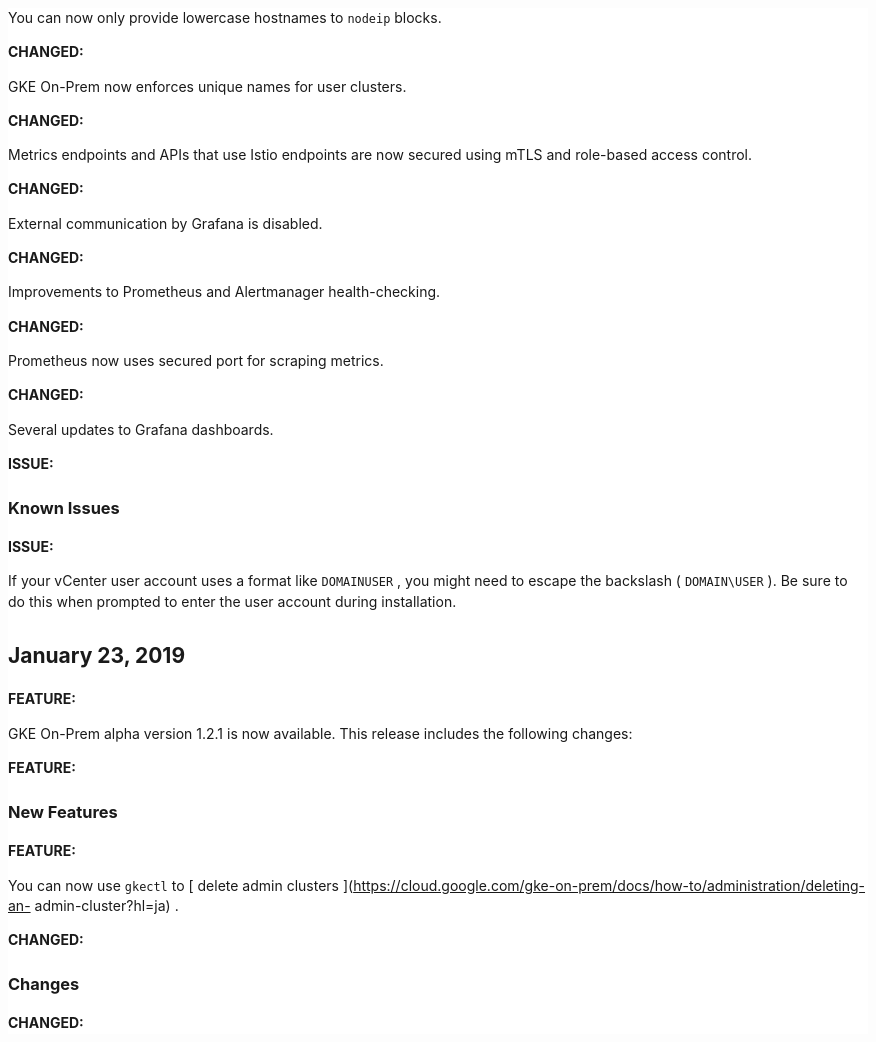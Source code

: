 You can now only provide lowercase hostnames to ` nodeip ` blocks.

**CHANGED:**

GKE On-Prem now enforces unique names for user clusters.

**CHANGED:**

Metrics endpoints and APIs that use Istio endpoints are now secured using mTLS
and role-based access control.

**CHANGED:**

External communication by Grafana is disabled.

**CHANGED:**

Improvements to Prometheus and Alertmanager health-checking.

**CHANGED:**

Prometheus now uses secured port for scraping metrics.

**CHANGED:**

Several updates to Grafana dashboards.

**ISSUE:**

###  Known Issues

**ISSUE:**

If your vCenter user account uses a format like ` DOMAINUSER ` , you might
need to escape the backslash ( ` DOMAIN\USER ` ). Be sure to do this when
prompted to enter the user account during installation.

##  January 23, 2019

**FEATURE:**

GKE On-Prem alpha version 1.2.1 is now available. This release includes the
following changes:

**FEATURE:**

###  New Features

**FEATURE:**

You can now use ` gkectl ` to [ delete admin clusters
](https://cloud.google.com/gke-on-prem/docs/how-to/administration/deleting-an-
admin-cluster?hl=ja) .

**CHANGED:**

###  Changes

**CHANGED:**
